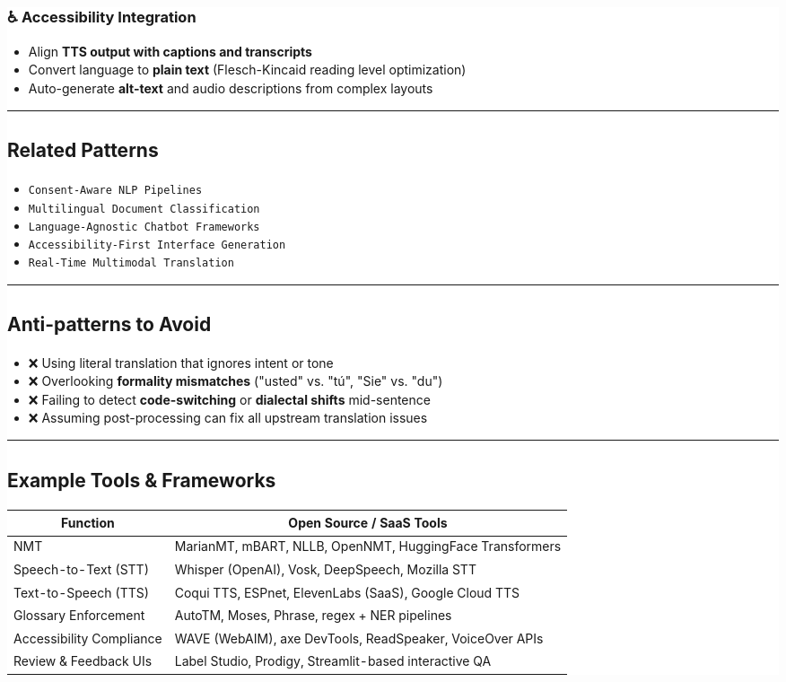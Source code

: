 ### ♿ Accessibility Integration

- Align **TTS output with captions and transcripts**  
- Convert language to **plain text** (Flesch-Kincaid reading level optimization)  
- Auto-generate **alt-text** and audio descriptions from complex layouts  

---

## Related Patterns

- `Consent-Aware NLP Pipelines`  
- `Multilingual Document Classification`  
- `Language-Agnostic Chatbot Frameworks`  
- `Accessibility-First Interface Generation`  
- `Real-Time Multimodal Translation`  

---

## Anti-patterns to Avoid

- ❌ Using literal translation that ignores intent or tone  
- ❌ Overlooking **formality mismatches** ("usted" vs. "tú", "Sie" vs. "du")  
- ❌ Failing to detect **code-switching** or **dialectal shifts** mid-sentence  
- ❌ Assuming post-processing can fix all upstream translation issues  

---

## Example Tools & Frameworks

| **Function**              | **Open Source / SaaS Tools**                                                  |
|---------------------------|-------------------------------------------------------------------------------|
| NMT                       | MarianMT, mBART, NLLB, OpenNMT, HuggingFace Transformers                      |
| Speech-to-Text (STT)      | Whisper (OpenAI), Vosk, DeepSpeech, Mozilla STT                              |
| Text-to-Speech (TTS)      | Coqui TTS, ESPnet, ElevenLabs (SaaS), Google Cloud TTS                        |
| Glossary Enforcement      | AutoTM, Moses, Phrase, regex + NER pipelines                                 |
| Accessibility Compliance  | WAVE (WebAIM), axe DevTools, ReadSpeaker, VoiceOver APIs                     |
| Review & Feedback UIs     | Label Studio, Prodigy, Streamlit-based interactive QA                         |
